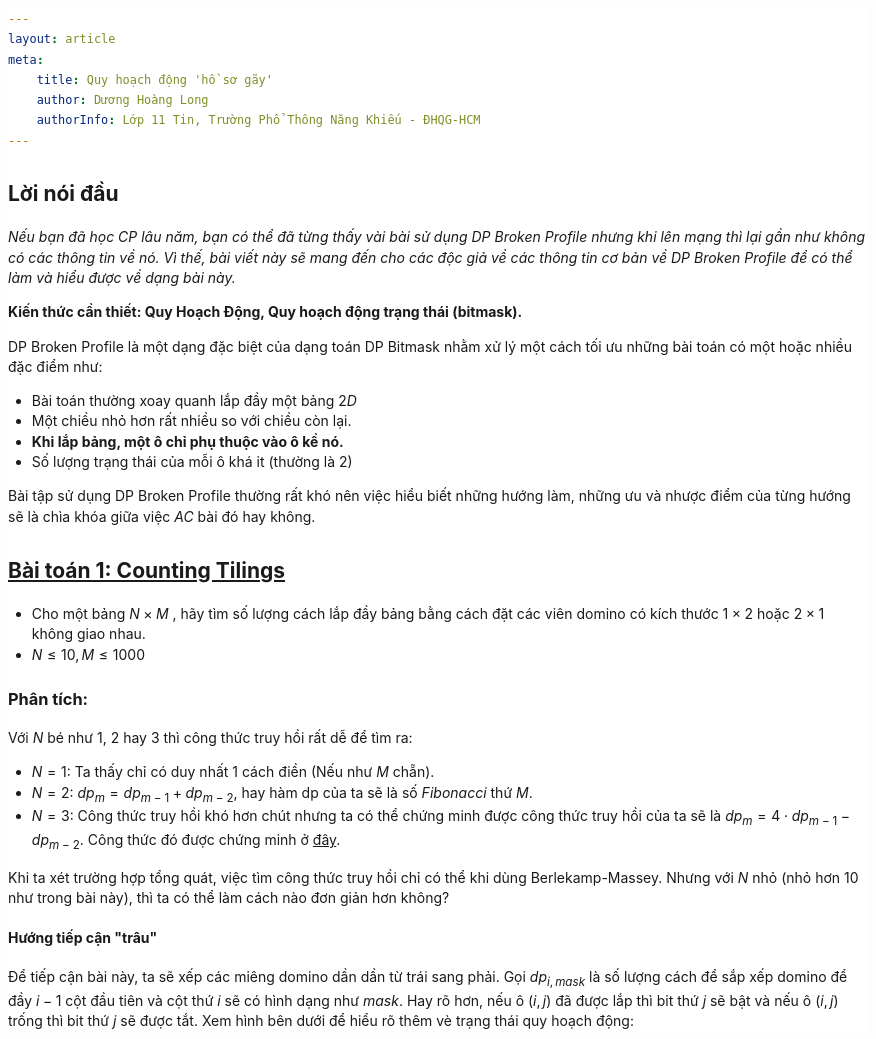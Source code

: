 ```yaml
---
layout: article
meta:
    title: Quy hoạch động 'hồ sơ gãy'
    author: Dương Hoàng Long
    authorInfo: Lớp 11 Tin, Trường Phổ Thông Năng Khiếu - ĐHQG-HCM
---
```


## Lời nói đầu

*Nếu bạn đã học CP lâu năm, bạn có thể đã từng thấy vài bài sử dụng DP Broken Profile nhưng khi lên mạng thì lại gần như không có các thông tin về nó. Vì thế, bài viết này sẽ mang đến cho các độc giả về các thông tin cơ bản về DP Broken Profile để có thể làm và hiểu được về dạng bài này.*

**Kiến thức cần thiết: Quy Hoạch Động, Quy hoạch động trạng thái (bitmask).**

DP Broken Profile là một dạng đặc biệt của dạng toán DP Bitmask nhằm xử lý một cách tối ưu những bài toán có một hoặc nhiều đặc điểm như:
* Bài toán thường xoay quanh lắp đầy một bảng $2D$
* Một chiều nhỏ hơn rất nhiều so với chiều còn lại.
* **Khi lắp bảng, một ô chỉ phụ thuộc vào ô kề nó.**
*  Số lượng trạng thái của mỗi ô khá it (thường là 2)

Bài tập sử dụng DP Broken Profile thường rất khó nên việc hiểu biết những hướng làm, những ưu và nhược điểm của từng hướng sẽ là chìa khóa giữa việc $AC$ bài đó hay không.

## [Bài toán 1: Counting Tilings](https://cses.fi/problemset/task/2181)

* Cho một bảng $N \times M$ , hãy tìm số lượng cách lắp đầy bảng bằng cách đặt các viên domino có kích thước $1 \times 2$ hoặc $2 \times 1$ không giao nhau.
* $N\le 10,M \le 1000$
### Phân tích:
Với $N$ bé như $1$, $2$ hay $3$ thì công thức truy hồi rất dễ để tìm ra: 
* $N=1$: Ta thấy chỉ có duy nhất $1$ cách điền (Nếu như $M$ chẵn). 
* $N=2$: $dp_m=dp_{m-1}+dp_{m-2}$, hay hàm dp của ta sẽ là số $Fibonacci$ thứ $M$. 
* $N=3$: Công thức truy hồi khó hơn chút nhưng ta có thể chứng minh được công thức truy hồi của ta sẽ là $dp_m=4\cdot dp_{m-1}-dp_{m-2}$. Công thức đó được chứng minh ở [đây](https://goo.gl/ixTyA5).

Khi ta xét trường hợp tổng quát, việc tìm công thức truy hồi chỉ có thể khi dùng Berlekamp-Massey. Nhưng với $N$ nhỏ (nhỏ hơn $10$ như trong bài này), thì ta có thể làm cách nào đơn giản hơn không?

#### Hướng tiếp cận "trâu"

Để tiếp cận bài này, ta sẽ xếp các miêng domino dần dần từ trái sang phải. Gọi $dp_{i,mask}$ là số lượng cách để sắp xếp domino để đầy $i-1$ cột đầu tiên và cột thứ $i$ sẽ có hình dạng như $mask$. Hay rõ hơn, nếu ô $(i,j)$ đã được lắp thì bit thứ $j$ sẽ bật và nếu ô $(i,j)$ trống thì bit thứ $j$ sẽ được tắt. Xem hình bên dưới để hiểu rõ thêm vè trạng thái quy hoạch động:
